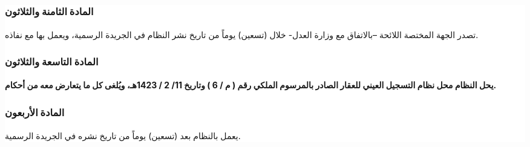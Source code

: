 

### المادة الثامنة والثلاثون

تصدر الجهة المختصة اللائحة –بالاتفاق مع وزارة العدل- خلال (تسعين) يوماً من تاريخ نشر النظام في الجريدة الرسمية، ويعمل بها مع نفاذه. 

### المادة التاسعة والثلاثون

**يحل النظام محل نظام التسجيل العيني للعقار الصادر بالمرسوم الملكي رقم ( م / 6 ) وتاريخ 11/ 2 / 1423هـ، ويُلغى كل ما يتعارض معه من أحكام.**

### المادة الأربعون

يعمل بالنظام بعد (تسعين) يوماً من تاريخ نشره في الجريدة الرسمية.
